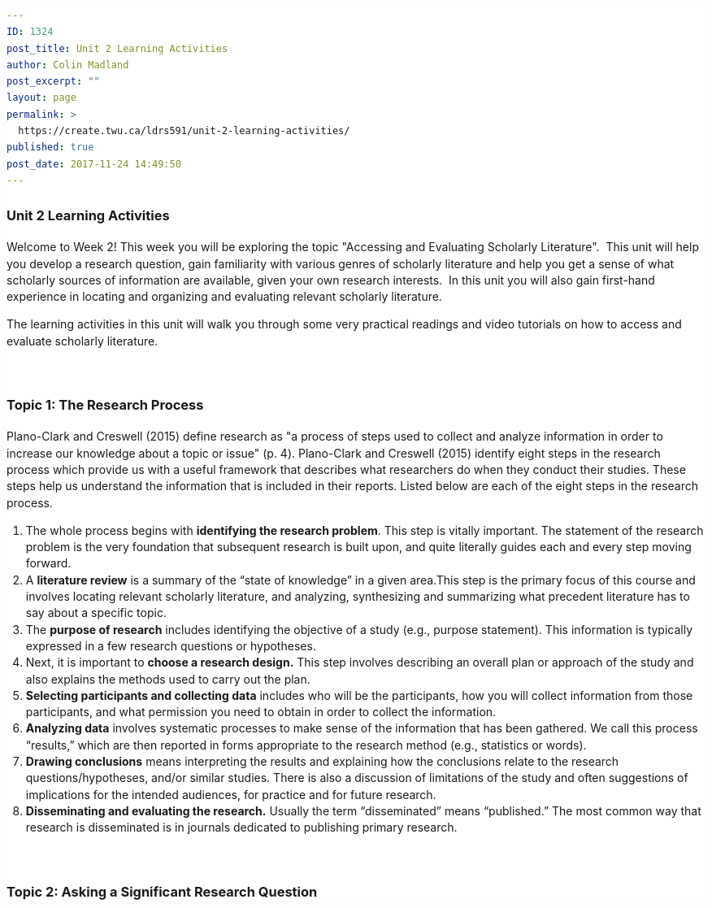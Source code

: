 ```yaml
---
ID: 1324
post_title: Unit 2 Learning Activities
author: Colin Madland
post_excerpt: ""
layout: page
permalink: >
  https://create.twu.ca/ldrs591/unit-2-learning-activities/
published: true
post_date: 2017-11-24 14:49:50
---
```

<h3>Unit 2 Learning Activities</h3>
Welcome to Week 2! This week you will be exploring the topic "Accessing and Evaluating Scholarly Literature".  This unit will help you develop a research question, gain familiarity with various genres of scholarly literature and help you get a sense of what scholarly sources of information are available, given your own research interests.  In this unit you will also gain first-hand experience in locating and organizing and evaluating relevant scholarly literature.

The learning activities in this unit will walk you through some very practical readings and video tutorials on how to access and evaluate scholarly literature.

&nbsp;
<h3>Topic 1: The Research Process</h3>
Plano-Clark and Creswell (2015) define research as "a process of steps used to collect and analyze information in order to increase our knowledge about a topic or issue" (p. 4). Plano-Clark and Creswell (2015) identify eight steps in the research process which provide us with a useful framework that describes what researchers do when they conduct their studies. These steps help us understand the information that is included in their reports. Listed below are each of the eight steps in the research process.
<ol>
 	<li>The whole process begins with <strong>identifying the research problem</strong>. This step is vitally important. The statement of the research problem is the very foundation that subsequent research is built upon, and quite literally guides each and every step moving forward.</li>
 	<li>A <strong>literature review</strong> is a summary of the “state of knowledge” in a given area.This step is the primary focus of this course and involves locating relevant scholarly literature, and analyzing, synthesizing and summarizing what precedent literature has to say about a specific topic.</li>
 	<li>The <strong>purpose of research</strong> includes identifying the objective of a study (e.g., purpose statement). This information is typically expressed in a few research questions or hypotheses.</li>
 	<li>Next, it is important to <strong>choose a research design.</strong> This step involves describing an overall plan or approach of the study and also explains the methods used to carry out the plan.</li>
 	<li><strong>Selecting participants and collecting data</strong> includes who will be the participants, how you will collect information from those participants, and what permission you need to obtain in order to collect the information.</li>
 	<li><strong>Analyzing data</strong> involves systematic processes to make sense of the information that has been gathered. We call this process “results,” which are then reported in forms appropriate to the research method (e.g., statistics or words).</li>
 	<li><strong>Drawing conclusions</strong> means interpreting the results and explaining how the conclusions relate to the research questions/hypotheses, and/or similar studies. There is also a discussion of limitations of the study and often suggestions of implications for the intended audiences, for practice and for future research.</li>
 	<li><strong>Disseminating and evaluating the research.</strong> Usually the term “disseminated” means “published.” The most common way that research is disseminated is in journals dedicated to publishing primary research.</li>
</ol>
&nbsp;
<h3>Topic 2: Asking a Significant Research Question</h3>